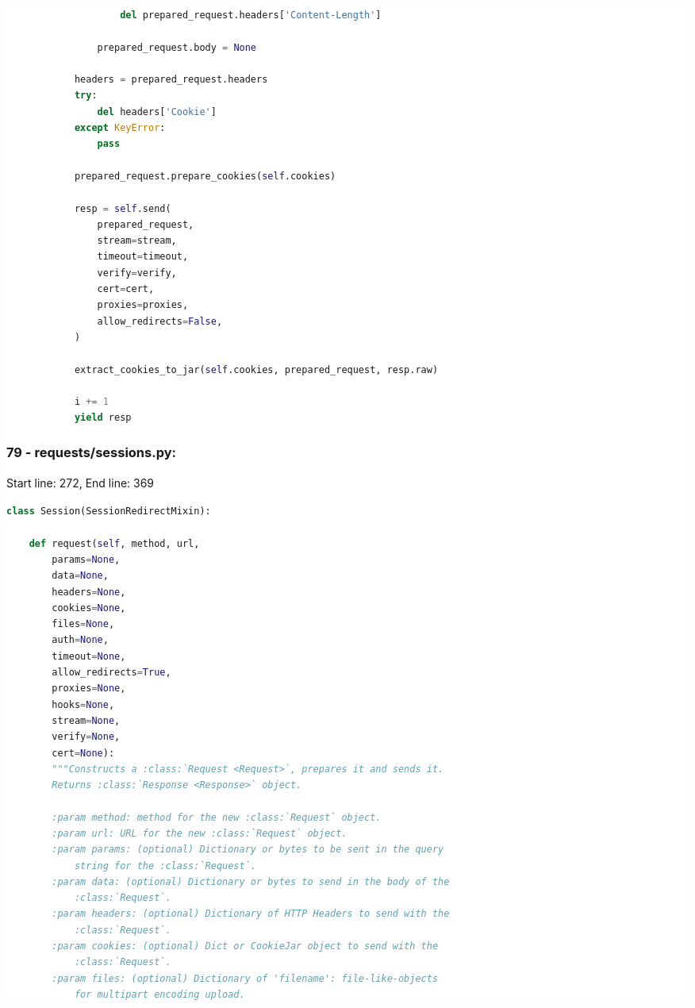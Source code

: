 ```python
                    del prepared_request.headers['Content-Length']

                prepared_request.body = None

            headers = prepared_request.headers
            try:
                del headers['Cookie']
            except KeyError:
                pass

            prepared_request.prepare_cookies(self.cookies)

            resp = self.send(
                prepared_request,
                stream=stream,
                timeout=timeout,
                verify=verify,
                cert=cert,
                proxies=proxies,
                allow_redirects=False,
            )

            extract_cookies_to_jar(self.cookies, prepared_request, resp.raw)

            i += 1
            yield resp
```
### 79 - requests/sessions.py:

Start line: 272, End line: 369

```python
class Session(SessionRedirectMixin):

    def request(self, method, url,
        params=None,
        data=None,
        headers=None,
        cookies=None,
        files=None,
        auth=None,
        timeout=None,
        allow_redirects=True,
        proxies=None,
        hooks=None,
        stream=None,
        verify=None,
        cert=None):
        """Constructs a :class:`Request <Request>`, prepares it and sends it.
        Returns :class:`Response <Response>` object.

        :param method: method for the new :class:`Request` object.
        :param url: URL for the new :class:`Request` object.
        :param params: (optional) Dictionary or bytes to be sent in the query
            string for the :class:`Request`.
        :param data: (optional) Dictionary or bytes to send in the body of the
            :class:`Request`.
        :param headers: (optional) Dictionary of HTTP Headers to send with the
            :class:`Request`.
        :param cookies: (optional) Dict or CookieJar object to send with the
            :class:`Request`.
        :param files: (optional) Dictionary of 'filename': file-like-objects
            for multipart encoding upload.
```
